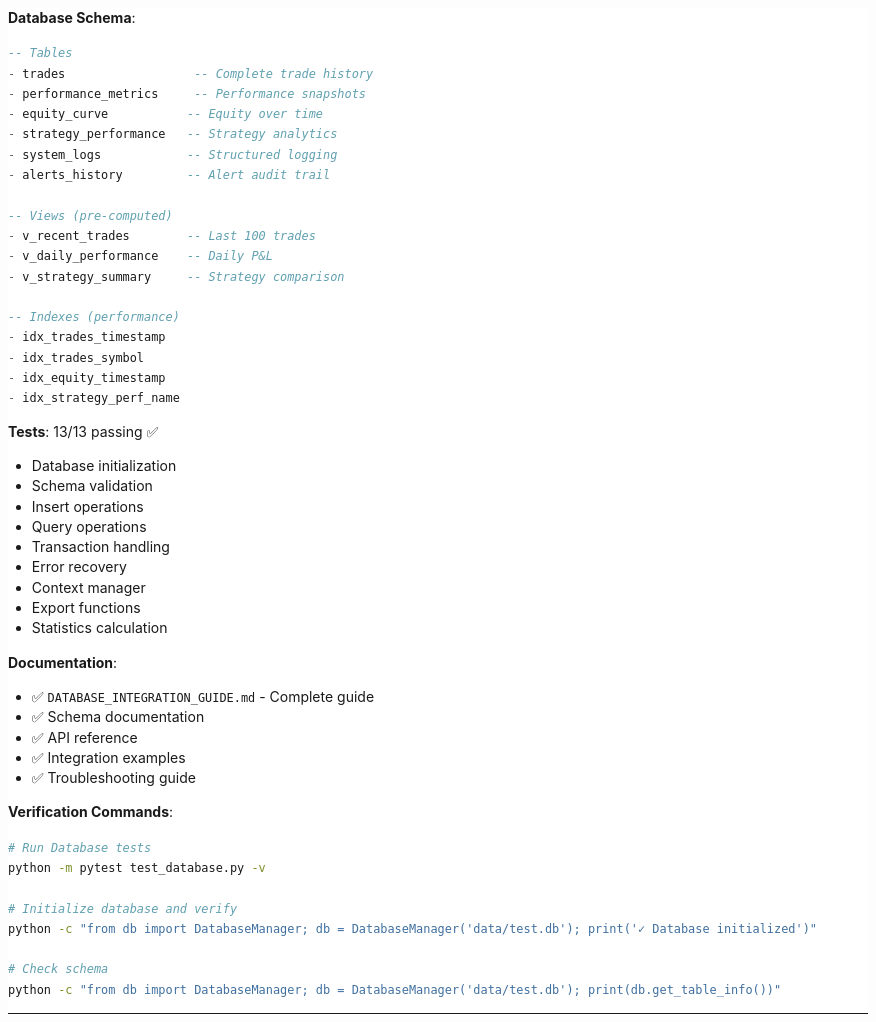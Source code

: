 **Database Schema**:
```sql
-- Tables
- trades                  -- Complete trade history
- performance_metrics     -- Performance snapshots
- equity_curve           -- Equity over time
- strategy_performance   -- Strategy analytics
- system_logs            -- Structured logging
- alerts_history         -- Alert audit trail

-- Views (pre-computed)
- v_recent_trades        -- Last 100 trades
- v_daily_performance    -- Daily P&L
- v_strategy_summary     -- Strategy comparison

-- Indexes (performance)
- idx_trades_timestamp
- idx_trades_symbol
- idx_equity_timestamp
- idx_strategy_perf_name
```

**Tests**: 13/13 passing ✅
- Database initialization
- Schema validation
- Insert operations
- Query operations
- Transaction handling
- Error recovery
- Context manager
- Export functions
- Statistics calculation

**Documentation**:
- ✅ `DATABASE_INTEGRATION_GUIDE.md` - Complete guide
- ✅ Schema documentation
- ✅ API reference
- ✅ Integration examples
- ✅ Troubleshooting guide

**Verification Commands**:
```bash
# Run Database tests
python -m pytest test_database.py -v

# Initialize database and verify
python -c "from db import DatabaseManager; db = DatabaseManager('data/test.db'); print('✓ Database initialized')"

# Check schema
python -c "from db import DatabaseManager; db = DatabaseManager('data/test.db'); print(db.get_table_info())"
```

---